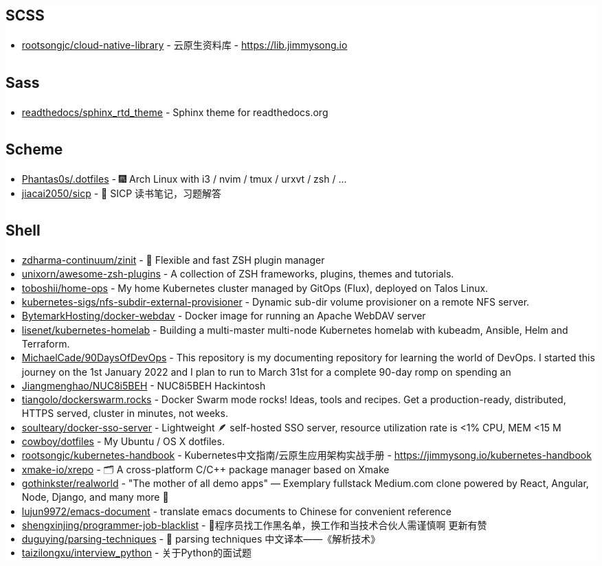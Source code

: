 ## SCSS 

- [rootsongjc/cloud-native-library](https://github.com/rootsongjc/cloud-native-library) - 云原生资料库 - https://lib.jimmysong.io

## Sass 

- [readthedocs/sphinx_rtd_theme](https://github.com/readthedocs/sphinx_rtd_theme) - Sphinx theme for readthedocs.org

## Scheme 

- [Phantas0s/.dotfiles](https://github.com/Phantas0s/.dotfiles) - :fireworks: Arch Linux with i3 / nvim / tmux / urxvt / zsh / ...
- [jiacai2050/sicp](https://github.com/jiacai2050/sicp) - 📖 SICP 读书笔记，习题解答

## Shell 

- [zdharma-continuum/zinit](https://github.com/zdharma-continuum/zinit) - 🌻 Flexible and fast ZSH plugin manager
- [unixorn/awesome-zsh-plugins](https://github.com/unixorn/awesome-zsh-plugins) - A collection of ZSH frameworks, plugins, themes and tutorials.
- [toboshii/home-ops](https://github.com/toboshii/home-ops) - My home Kubernetes cluster managed by GitOps (Flux), deployed on Talos Linux.
- [kubernetes-sigs/nfs-subdir-external-provisioner](https://github.com/kubernetes-sigs/nfs-subdir-external-provisioner) - Dynamic sub-dir volume provisioner on a remote NFS server.
- [BytemarkHosting/docker-webdav](https://github.com/BytemarkHosting/docker-webdav) - Docker image for running an Apache WebDAV server
- [lisenet/kubernetes-homelab](https://github.com/lisenet/kubernetes-homelab) - Building a multi-master multi-node Kubernetes homelab with kubeadm, Ansible, Helm and Terraform.
- [MichaelCade/90DaysOfDevOps](https://github.com/MichaelCade/90DaysOfDevOps) - This repository is my documenting repository for learning the world of DevOps. I started this journey on the 1st January 2022 and I plan to run to March 31st for a complete 90-day romp on spending an 
- [Jiangmenghao/NUC8i5BEH](https://github.com/Jiangmenghao/NUC8i5BEH) - NUC8i5BEH Hackintosh
- [tiangolo/dockerswarm.rocks](https://github.com/tiangolo/dockerswarm.rocks) - Docker Swarm mode rocks! Ideas, tools and recipes. Get a production-ready, distributed, HTTPS served, cluster in minutes, not weeks.
- [soulteary/docker-sso-server](https://github.com/soulteary/docker-sso-server) - Lightweight 🪶 self-hosted SSO server, resource utilization rate is &lt;1% CPU, MEM &lt;15 M
- [cowboy/dotfiles](https://github.com/cowboy/dotfiles) - My Ubuntu / OS X dotfiles.
- [rootsongjc/kubernetes-handbook](https://github.com/rootsongjc/kubernetes-handbook) - Kubernetes中文指南/云原生应用架构实战手册 -  https://jimmysong.io/kubernetes-handbook
- [xmake-io/xrepo](https://github.com/xmake-io/xrepo) - 🗂️ A cross-platform C/C++ package manager based on Xmake
- [gothinkster/realworld](https://github.com/gothinkster/realworld) - "The mother of all demo apps" — Exemplary fullstack Medium.com clone powered by React, Angular, Node, Django, and many more 🏅
- [lujun9972/emacs-document](https://github.com/lujun9972/emacs-document) - translate emacs documents to Chinese for convenient reference
- [shengxinjing/programmer-job-blacklist](https://github.com/shengxinjing/programmer-job-blacklist) - :see_no_evil:程序员找工作黑名单，换工作和当技术合伙人需谨慎啊 更新有赞
- [duguying/parsing-techniques](https://github.com/duguying/parsing-techniques) - 📕 parsing techniques 中文译本——《解析技术》
- [taizilongxu/interview_python](https://github.com/taizilongxu/interview_python) - 关于Python的面试题
